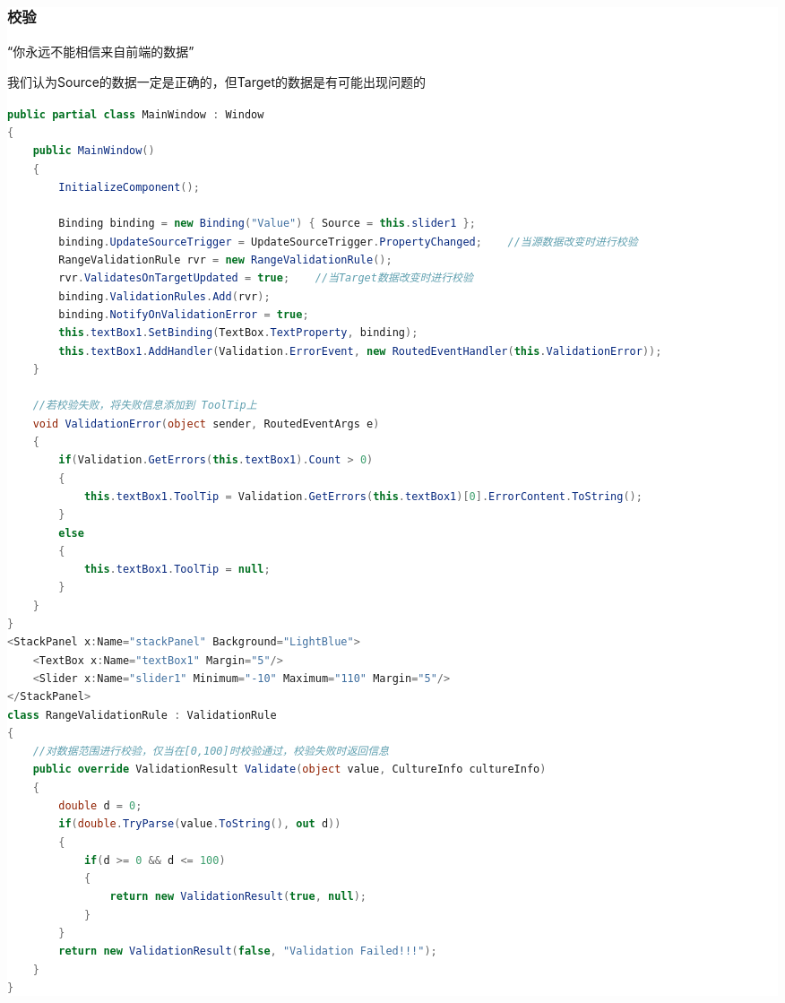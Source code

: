 ### 校验

“你永远不能相信来自前端的数据”

我们认为Source的数据一定是正确的，但Target的数据是有可能出现问题的

```C#
public partial class MainWindow : Window
{
    public MainWindow()
    {
        InitializeComponent();

        Binding binding = new Binding("Value") { Source = this.slider1 };
        binding.UpdateSourceTrigger = UpdateSourceTrigger.PropertyChanged;    //当源数据改变时进行校验
        RangeValidationRule rvr = new RangeValidationRule();
        rvr.ValidatesOnTargetUpdated = true;    //当Target数据改变时进行校验
        binding.ValidationRules.Add(rvr);
        binding.NotifyOnValidationError = true;
        this.textBox1.SetBinding(TextBox.TextProperty, binding);
        this.textBox1.AddHandler(Validation.ErrorEvent, new RoutedEventHandler(this.ValidationError));
    }

    //若校验失败，将失败信息添加到 ToolTip上
    void ValidationError(object sender, RoutedEventArgs e)
    {
        if(Validation.GetErrors(this.textBox1).Count > 0)
        {
            this.textBox1.ToolTip = Validation.GetErrors(this.textBox1)[0].ErrorContent.ToString();
        }
        else
        {
            this.textBox1.ToolTip = null;
        }
    }
}
<StackPanel x:Name="stackPanel" Background="LightBlue">
    <TextBox x:Name="textBox1" Margin="5"/>
    <Slider x:Name="slider1" Minimum="-10" Maximum="110" Margin="5"/>
</StackPanel>
class RangeValidationRule : ValidationRule
{
    //对数据范围进行校验，仅当在[0,100]时校验通过，校验失败时返回信息
    public override ValidationResult Validate(object value, CultureInfo cultureInfo)
    {
        double d = 0;
        if(double.TryParse(value.ToString(), out d))
        {
            if(d >= 0 && d <= 100)
            {
                return new ValidationResult(true, null);
            }
        }
        return new ValidationResult(false, "Validation Failed!!!");
    }
}
```
